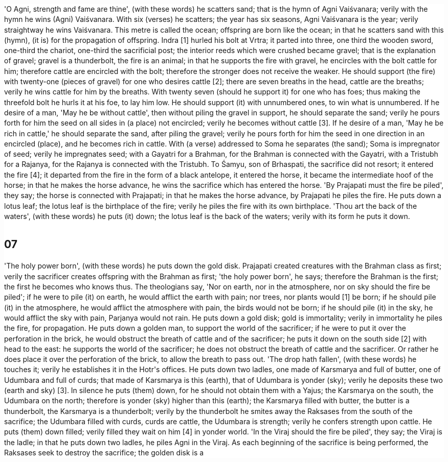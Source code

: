 'O Agni, strength and fame are thine', (with these words) he scatters sand; that is the hymn of Agni Vaiśvanara; verily with the hymn he wins (Agni) Vaiśvanara. With six (verses) he scatters; the year has six seasons, Agni Vaiśvanara is the year; verily straightway he wins Vaiśvanara. This metre is called the ocean; offspring are born like the ocean; in that he scatters sand with this (hymn), (it is) for the propagation of offspring. Indra [1] hurled his bolt at Vrtra; it parted into three, one third the wooden sword, one-third the chariot, one-third the sacrificial post; the interior reeds which were crushed became gravel; that is the explanation of gravel; gravel is a thunderbolt, the fire is an animal; in that he supports the fire with gravel, he encircles with the bolt cattle for him; therefore cattle are encircled with the bolt; therefore the stronger does not receive the weaker. He should support (the fire) with twenty-one (pieces of gravel) for one who desires cattle [2]; there are seven breaths in the head, cattle are the breaths; verily he wins cattle for him by the breaths. With twenty seven (should he support it) for one who has foes; thus making the threefold bolt he hurls it at his foe, to lay him low. He should support (it) with unnumbered ones, to win what is unnumbered. If he desire of a man, 'May he be without cattle', then without piling the gravel in support, he should separate the sand; verily he pours forth for him the seed on all sides in (a place) not encircled; verily he becomes without cattle [3]. If he desire of a man, 'May he be rich in cattle,' he should separate the sand, after piling the gravel; verily he pours forth for him the seed in one direction in an encircled (place), and he becomes rich in cattle. With (a verse) addressed to Soma he separates (the sand); Soma is impregnator of seed; verily he impregnates seed; with a Gayatri for a Brahman, for the Brahman is connected with the Gayatri, with a Tristubh for a Rajanya, for the Rajanya is connected with the Tristubh. To Śamyu, son of Brhaspati, the sacrifice did not resort; it entered the fire [4]; it departed from the fire in the form of a black antelope, it entered the horse, it became the intermediate hoof of the horse; in that he makes the horse advance, he wins the sacrifice which has entered the horse. 'By Prajapati must the fire be piled', they say; the horse is connected with Prajapati; in that he makes the horse advance, by Prajapati he piles the fire. He puts down a lotus leaf; the lotus leaf is the birthplace of the fire; verily he piles the fire with its own birthplace. 'Thou art the back of the waters', (with these words) he puts (it) down; the lotus leaf is the back of the waters; verily with its form he puts it down.
## 07
'The holy power born', (with these words) he puts down the gold disk. Prajapati created creatures with the Brahman class as first; verily the sacrificer creates offspring with the Brahman as first; 'the holy power born', he says; therefore the Brahman is the first; the first he becomes who knows thus. The theologians say, 'Nor on earth, nor in the atmosphere, nor on sky should the fire be piled'; if he were to pile (it) on earth, he would afflict the earth with pain; nor trees, nor plants would [1] be born; if he should pile (it) in the atmosphere, he would afflict the atmosphere with pain, the birds would not be born; if he should pile (it) in the sky, he would afflict the sky with pain, Parjanya would not rain. He puts down a gold disk; gold is immortality; verily in immortality he piles the fire, for propagation. He puts down a golden man, to support the world of the sacrificer; if he were to put it over the perforation in the brick, he would obstruct the breath of cattle and of the sacrificer; he puts it down on the south side [2] with head to the east: he supports the world of the sacrificer; he does not obstruct the breath of cattle and the sacrificer. Or rather he does place it over the perforation of the brick, to allow the breath to pass out. 'The drop hath fallen', (with these words) he touches it; verily he establishes it in the Hotr's offices. He puts down two ladles, one made of Karsmarya and full of butter, one of Udumbara and full of curds; that made of Karsmarya is this (earth), that of Udumbara is yonder (sky); verily he deposits these two (earth and sky) [3]. In silence he puts (them) down, for he should not obtain them with a Yajus; the Karsmarya on the south, the Udumbara on the north; therefore is yonder (sky) higher than this (earth); the Karsmarya filled with butter, the butter is a thunderbolt, the Karsmarya is a thunderbolt; verily by the thunderbolt he smites away the Raksases from the south of the sacrifice; the Udumbara filled with curds, curds are cattle, the Udumbara is strength; verily he confers strength upon cattle. He puts (them) down filled; verily filled they wait on him [4] in yonder world. 'In the Viraj should the fire be piled', they say; the Viraj is the ladle; in that he puts down two ladles, he piles Agni in the Viraj. As each beginning of the sacrifice is being performed, the Raksases seek to destroy the sacrifice; the golden disk is a
  